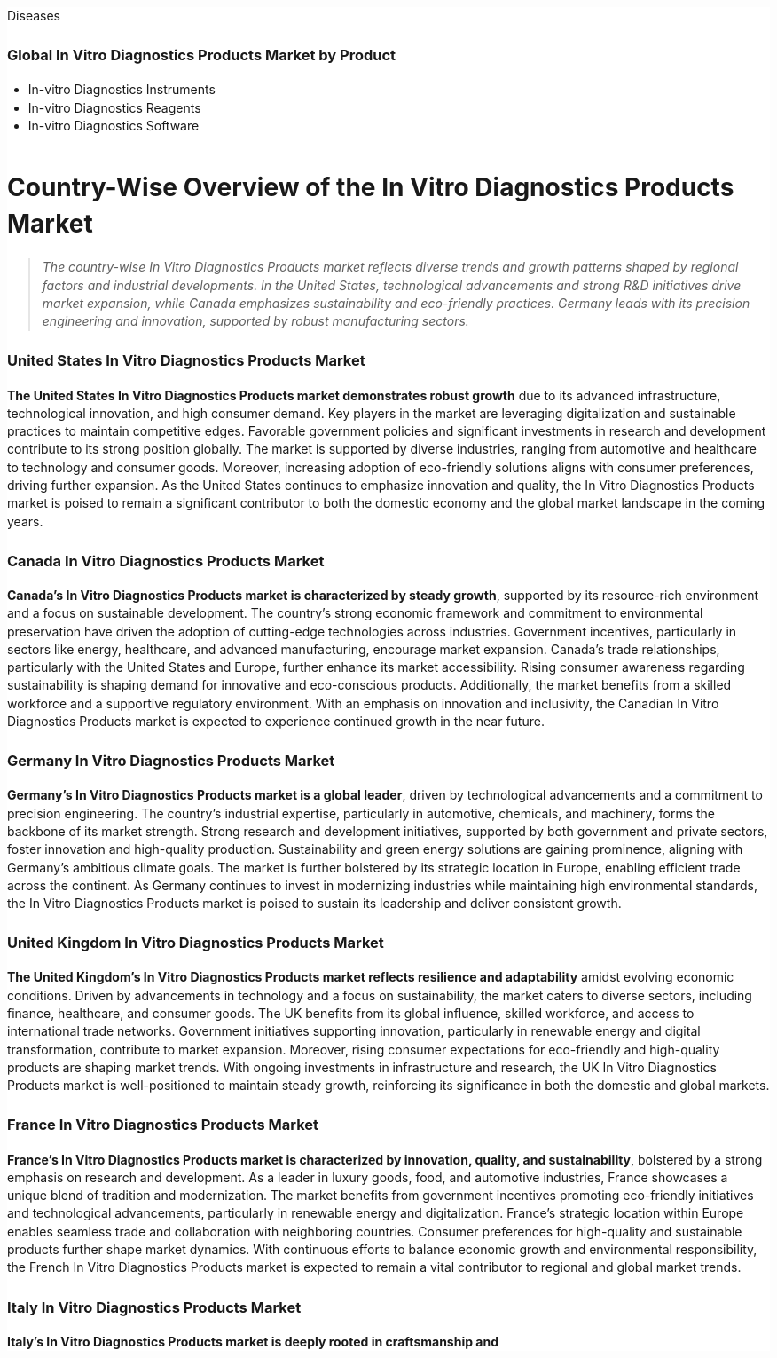 Diseases</li></ul><h3>Global In Vitro Diagnostics Products Market by Product</h3><ul><li>In-vitro Diagnostics Instruments</li><li>In-vitro Diagnostics Reagents</li><li>In-vitro Diagnostics Software</li></ul><h1><span class="">Country-Wise Overview of the In Vitro Diagnostics Products Market<br /></span></h1><blockquote><p><em><span class="">The country-wise In Vitro Diagnostics Products market reflects diverse trends and growth patterns shaped by regional factors and industrial developments. In the United States, technological advancements and strong R&amp;D initiatives drive market expansion, while Canada emphasizes sustainability and eco-friendly practices. Germany leads with its precision engineering and innovation, supported by robust manufacturing sectors.</span></em></p></blockquote><h3><strong>United States In Vitro Diagnostics Products Market</strong></h3><p><strong>The United States In Vitro Diagnostics Products market demonstrates robust growth</strong> due to its advanced infrastructure, technological innovation, and high consumer demand. Key players in the market are leveraging digitalization and sustainable practices to maintain competitive edges. Favorable government policies and significant investments in research and development contribute to its strong position globally. The market is supported by diverse industries, ranging from automotive and healthcare to technology and consumer goods. Moreover, increasing adoption of eco-friendly solutions aligns with consumer preferences, driving further expansion. As the United States continues to emphasize innovation and quality, the In Vitro Diagnostics Products market is poised to remain a significant contributor to both the domestic economy and the global market landscape in the coming years.</p><h3><strong>Canada In Vitro Diagnostics Products Market</strong></h3><p><strong>Canada&rsquo;s In Vitro Diagnostics Products market is characterized by steady growth</strong>, supported by its resource-rich environment and a focus on sustainable development. The country&rsquo;s strong economic framework and commitment to environmental preservation have driven the adoption of cutting-edge technologies across industries. Government incentives, particularly in sectors like energy, healthcare, and advanced manufacturing, encourage market expansion. Canada&rsquo;s trade relationships, particularly with the United States and Europe, further enhance its market accessibility. Rising consumer awareness regarding sustainability is shaping demand for innovative and eco-conscious products. Additionally, the market benefits from a skilled workforce and a supportive regulatory environment. With an emphasis on innovation and inclusivity, the Canadian In Vitro Diagnostics Products market is expected to experience continued growth in the near future.</p><h3><strong>Germany In Vitro Diagnostics Products Market</strong></h3><p><strong>Germany&rsquo;s In Vitro Diagnostics Products market is a global leader</strong>, driven by technological advancements and a commitment to precision engineering. The country&rsquo;s industrial expertise, particularly in automotive, chemicals, and machinery, forms the backbone of its market strength. Strong research and development initiatives, supported by both government and private sectors, foster innovation and high-quality production. Sustainability and green energy solutions are gaining prominence, aligning with Germany&rsquo;s ambitious climate goals. The market is further bolstered by its strategic location in Europe, enabling efficient trade across the continent. As Germany continues to invest in modernizing industries while maintaining high environmental standards, the In Vitro Diagnostics Products market is poised to sustain its leadership and deliver consistent growth.</p><h3><strong>United Kingdom In Vitro Diagnostics Products Market</strong></h3><p><strong>The United Kingdom&rsquo;s In Vitro Diagnostics Products market reflects resilience and adaptability</strong> amidst evolving economic conditions. Driven by advancements in technology and a focus on sustainability, the market caters to diverse sectors, including finance, healthcare, and consumer goods. The UK benefits from its global influence, skilled workforce, and access to international trade networks. Government initiatives supporting innovation, particularly in renewable energy and digital transformation, contribute to market expansion. Moreover, rising consumer expectations for eco-friendly and high-quality products are shaping market trends. With ongoing investments in infrastructure and research, the UK In Vitro Diagnostics Products market is well-positioned to maintain steady growth, reinforcing its significance in both the domestic and global markets.</p><h3><strong>France In Vitro Diagnostics Products Market</strong></h3><p><strong>France&rsquo;s In Vitro Diagnostics Products market is characterized by innovation, quality, and sustainability</strong>, bolstered by a strong emphasis on research and development. As a leader in luxury goods, food, and automotive industries, France showcases a unique blend of tradition and modernization. The market benefits from government incentives promoting eco-friendly initiatives and technological advancements, particularly in renewable energy and digitalization. France&rsquo;s strategic location within Europe enables seamless trade and collaboration with neighboring countries. Consumer preferences for high-quality and sustainable products further shape market dynamics. With continuous efforts to balance economic growth and environmental responsibility, the French In Vitro Diagnostics Products market is expected to remain a vital contributor to regional and global market trends.</p><h3><strong>Italy In Vitro Diagnostics Products Market</strong></h3><p><strong>Italy&rsquo;s In Vitro Diagnostics Products market is deeply rooted in craftsmanship and